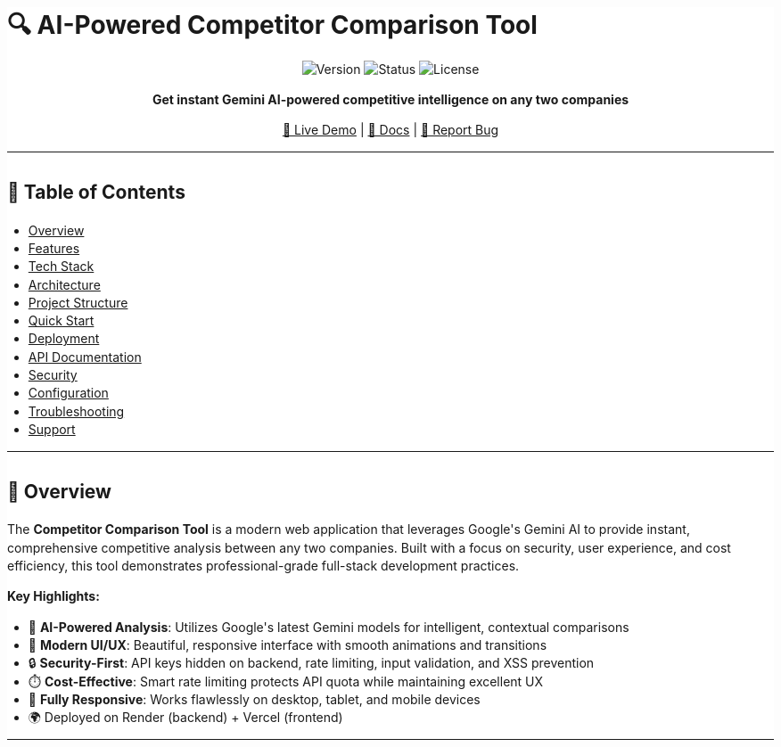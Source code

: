 # 🔍 AI-Powered Competitor Comparison Tool

<div align="center">

![Version](https://img.shields.io/badge/version-1.0.0-blue.svg)
![Status](https://img.shields.io/badge/status-Production%20Ready-brightgreen.svg)
![License](https://img.shields.io/badge/license-MIT-green.svg)

**Get instant Gemini AI-powered competitive intelligence on any two companies**

[🚀 Live Demo](https://simple-competitor-analysis-web-app.vercel.app) | [📖 Docs](#table-of-contents) | [🐛 Report Bug](#support)

</div>

---

## 📖 Table of Contents

- [Overview](#-overview)
- [Features](#-features)
- [Tech Stack](#-tech-stack)
- [Architecture](#-architecture)
- [Project Structure](#-project-structure)
- [Quick Start](#-quick-start)
- [Deployment](#-deployment)
- [API Documentation](#-api-documentation)
- [Security](#-security)
- [Configuration](#-configuration)
- [Troubleshooting](#-troubleshooting)
- [Support](#-support)

---

## 🌟 Overview

The **Competitor Comparison Tool** is a modern web application that leverages Google's Gemini AI to provide instant, comprehensive competitive analysis between any two companies. Built with a focus on security, user experience, and cost efficiency, this tool demonstrates professional-grade full-stack development practices.

**Key Highlights:**
- 🤖 **AI-Powered Analysis**: Utilizes Google's latest Gemini models for intelligent, contextual comparisons
- 🎨 **Modern UI/UX**: Beautiful, responsive interface with smooth animations and transitions
- 🔒 **Security-First**: API keys hidden on backend, rate limiting, input validation, and XSS prevention
- ⏱️ **Cost-Effective**: Smart rate limiting protects API quota while maintaining excellent UX
- 📱 **Fully Responsive**: Works flawlessly on desktop, tablet, and mobile devices
- 🌍 Deployed on Render (backend) + Vercel (frontend)

---